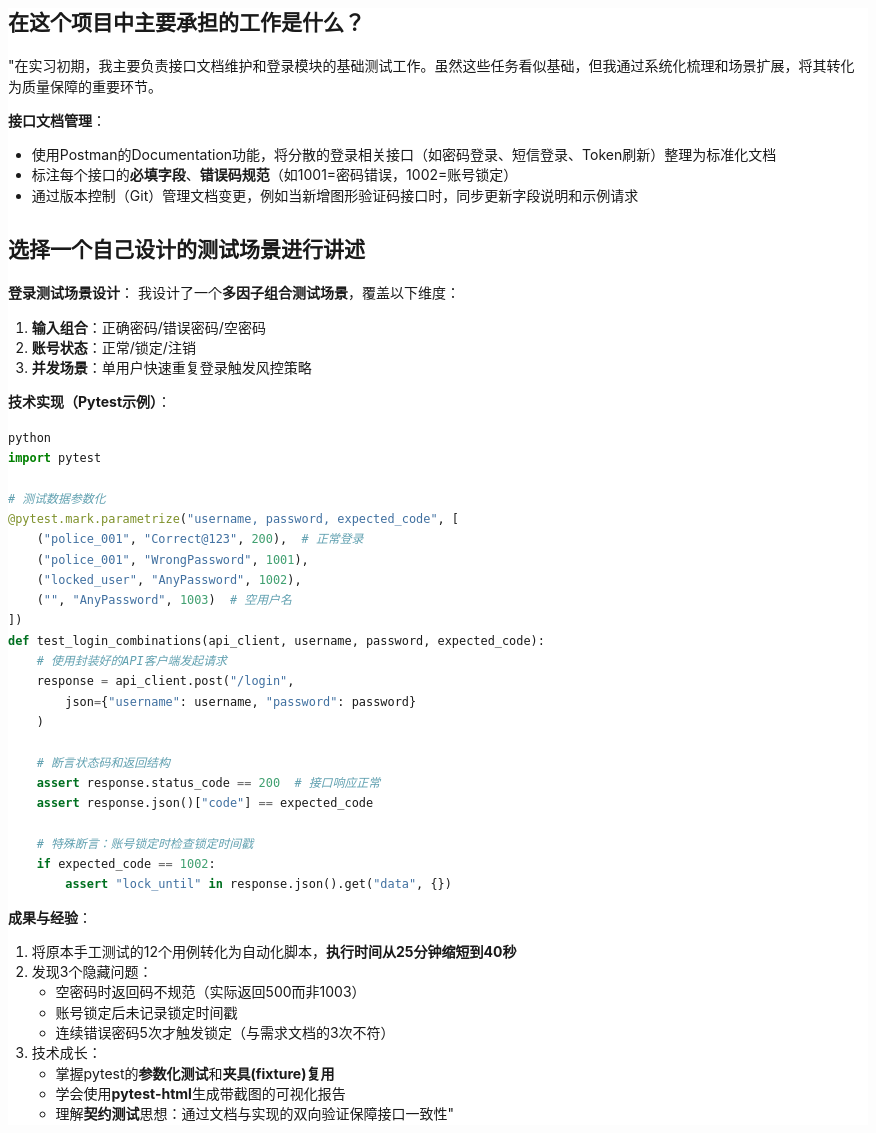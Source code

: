 ## 在这个项目中主要承担的工作是什么？

"在实习初期，我主要负责接口文档维护和登录模块的基础测试工作。虽然这些任务看似基础，但我通过系统化梳理和场景扩展，将其转化为质量保障的重要环节。

**接口文档管理**：

- 使用Postman的Documentation功能，将分散的登录相关接口（如密码登录、短信登录、Token刷新）整理为标准化文档
- 标注每个接口的**必填字段**、**错误码规范**（如1001=密码错误，1002=账号锁定）
- 通过版本控制（Git）管理文档变更，例如当新增图形验证码接口时，同步更新字段说明和示例请求

## 选择一个自己设计的测试场景进行讲述

**登录测试场景设计**：
 我设计了一个**多因子组合测试场景**，覆盖以下维度：

1. **输入组合**：正确密码/错误密码/空密码
2. **账号状态**：正常/锁定/注销
3. **并发场景**：单用户快速重复登录触发风控策略

**技术实现（Pytest示例）**：

```python
python
import pytest

# 测试数据参数化
@pytest.mark.parametrize("username, password, expected_code", [
    ("police_001", "Correct@123", 200),  # 正常登录
    ("police_001", "WrongPassword", 1001),  
    ("locked_user", "AnyPassword", 1002),
    ("", "AnyPassword", 1003)  # 空用户名
])
def test_login_combinations(api_client, username, password, expected_code):
    # 使用封装好的API客户端发起请求
    response = api_client.post("/login", 
        json={"username": username, "password": password}
    )
    
    # 断言状态码和返回结构
    assert response.status_code == 200  # 接口响应正常
    assert response.json()["code"] == expected_code
    
    # 特殊断言：账号锁定时检查锁定时间戳
    if expected_code == 1002:
        assert "lock_until" in response.json().get("data", {})
```

**成果与经验**：

1. 将原本手工测试的12个用例转化为自动化脚本，**执行时间从25分钟缩短到40秒**
2. 发现3个隐藏问题：
   - 空密码时返回码不规范（实际返回500而非1003）
   - 账号锁定后未记录锁定时间戳
   - 连续错误密码5次才触发锁定（与需求文档的3次不符）
3. 技术成长：
   - 掌握pytest的**参数化测试**和**夹具(fixture)复用**
   - 学会使用**pytest-html**生成带截图的可视化报告
   - 理解**契约测试**思想：通过文档与实现的双向验证保障接口一致性"
